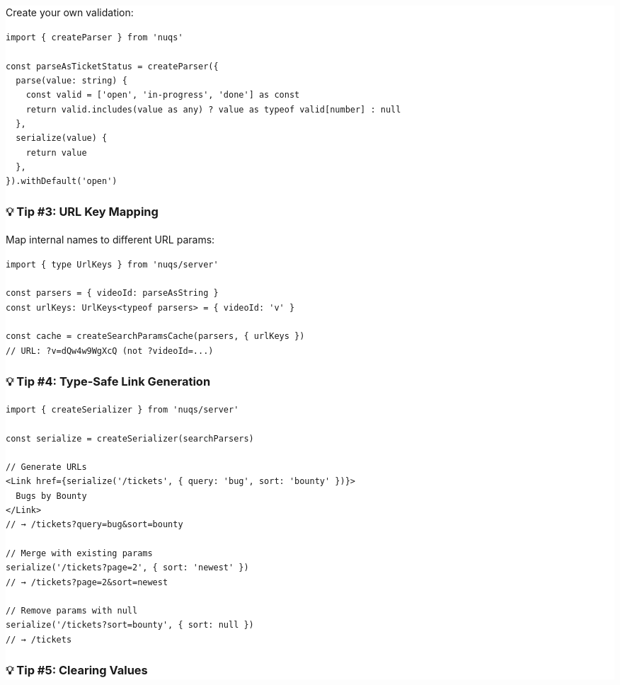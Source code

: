 Create your own validation:

```tsx
import { createParser } from 'nuqs'

const parseAsTicketStatus = createParser({
  parse(value: string) {
    const valid = ['open', 'in-progress', 'done'] as const
    return valid.includes(value as any) ? value as typeof valid[number] : null
  },
  serialize(value) {
    return value
  },
}).withDefault('open')
```

### 💡 Tip #3: URL Key Mapping

Map internal names to different URL params:

```tsx
import { type UrlKeys } from 'nuqs/server'

const parsers = { videoId: parseAsString }
const urlKeys: UrlKeys<typeof parsers> = { videoId: 'v' }

const cache = createSearchParamsCache(parsers, { urlKeys })
// URL: ?v=dQw4w9WgXcQ (not ?videoId=...)
```

### 💡 Tip #4: Type-Safe Link Generation

```tsx
import { createSerializer } from 'nuqs/server'

const serialize = createSerializer(searchParsers)

// Generate URLs
<Link href={serialize('/tickets', { query: 'bug', sort: 'bounty' })}>
  Bugs by Bounty
</Link>
// → /tickets?query=bug&sort=bounty

// Merge with existing params
serialize('/tickets?page=2', { sort: 'newest' })
// → /tickets?page=2&sort=newest

// Remove params with null
serialize('/tickets?sort=bounty', { sort: null })
// → /tickets
```

### 💡 Tip #5: Clearing Values
